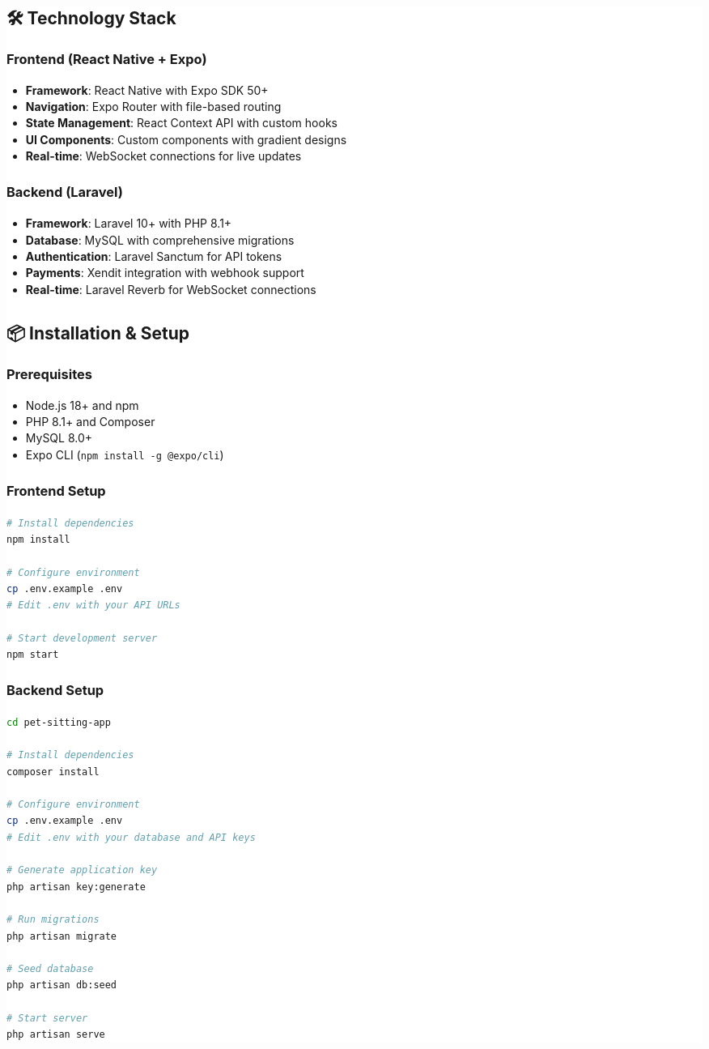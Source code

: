 ## 🛠 **Technology Stack**

### **Frontend (React Native + Expo)**
- **Framework**: React Native with Expo SDK 50+
- **Navigation**: Expo Router with file-based routing
- **State Management**: React Context API with custom hooks
- **UI Components**: Custom components with gradient designs
- **Real-time**: WebSocket connections for live updates

### **Backend (Laravel)**
- **Framework**: Laravel 10+ with PHP 8.1+
- **Database**: MySQL with comprehensive migrations
- **Authentication**: Laravel Sanctum for API tokens
- **Payments**: Xendit integration with webhook support
- **Real-time**: Laravel Reverb for WebSocket connections

## 📦 **Installation & Setup**

### **Prerequisites**
- Node.js 18+ and npm
- PHP 8.1+ and Composer
- MySQL 8.0+
- Expo CLI (`npm install -g @expo/cli`)

### **Frontend Setup**
```bash
# Install dependencies
npm install

# Configure environment
cp .env.example .env
# Edit .env with your API URLs

# Start development server
npm start
```

### **Backend Setup**
```bash
cd pet-sitting-app

# Install dependencies
composer install

# Configure environment
cp .env.example .env
# Edit .env with your database and API keys

# Generate application key
php artisan key:generate

# Run migrations
php artisan migrate

# Seed database
php artisan db:seed

# Start server
php artisan serve
```
